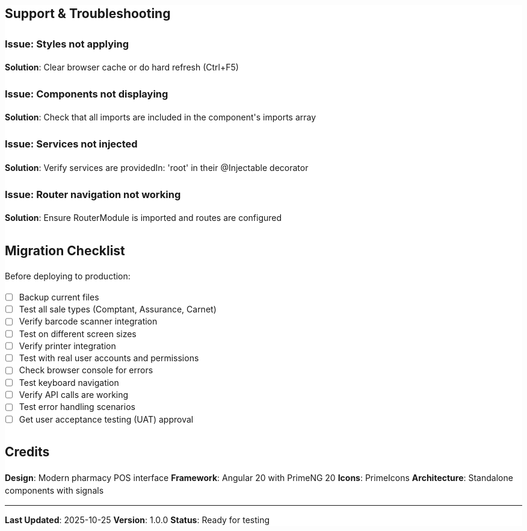## Support & Troubleshooting

### Issue: Styles not applying
**Solution**: Clear browser cache or do hard refresh (Ctrl+F5)

### Issue: Components not displaying
**Solution**: Check that all imports are included in the component's imports array

### Issue: Services not injected
**Solution**: Verify services are providedIn: 'root' in their @Injectable decorator

### Issue: Router navigation not working
**Solution**: Ensure RouterModule is imported and routes are configured

## Migration Checklist

Before deploying to production:

- [ ] Backup current files
- [ ] Test all sale types (Comptant, Assurance, Carnet)
- [ ] Verify barcode scanner integration
- [ ] Test on different screen sizes
- [ ] Verify printer integration
- [ ] Test with real user accounts and permissions
- [ ] Check browser console for errors
- [ ] Test keyboard navigation
- [ ] Verify API calls are working
- [ ] Test error handling scenarios
- [ ] Get user acceptance testing (UAT) approval

## Credits

**Design**: Modern pharmacy POS interface
**Framework**: Angular 20 with PrimeNG 20
**Icons**: PrimeIcons
**Architecture**: Standalone components with signals

---

**Last Updated**: 2025-10-25
**Version**: 1.0.0
**Status**: Ready for testing
